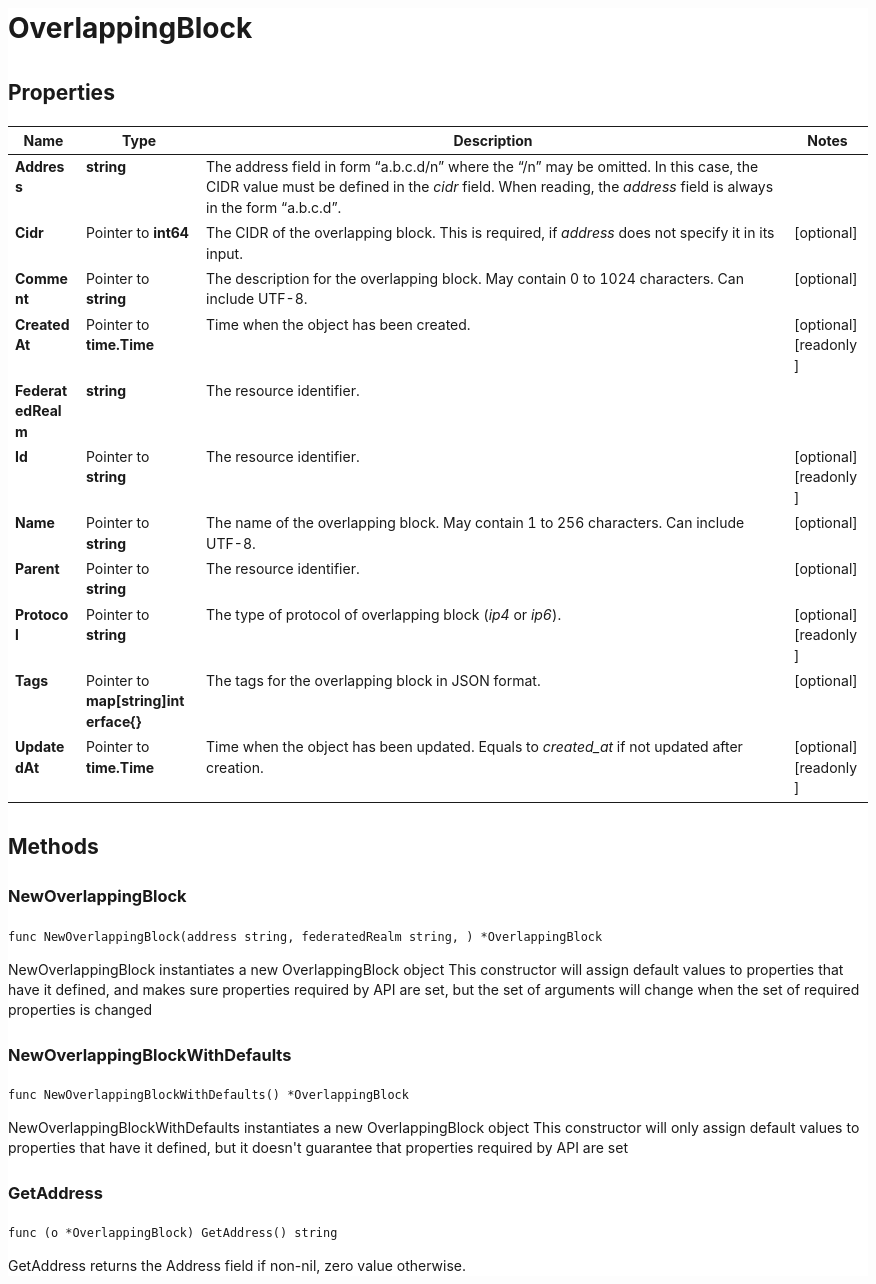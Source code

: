 # OverlappingBlock

## Properties

Name | Type | Description | Notes
------------ | ------------- | ------------- | -------------
**Address** | **string** | The address field in form “a.b.c.d/n” where the “/n” may be omitted. In this case, the CIDR value must be defined in the _cidr_ field. When reading, the _address_ field is always in the form “a.b.c.d”. | 
**Cidr** | Pointer to **int64** | The CIDR of the overlapping block. This is required, if _address_ does not specify it in its input. | [optional] 
**Comment** | Pointer to **string** | The description for the overlapping block. May contain 0 to 1024 characters. Can include UTF-8. | [optional] 
**CreatedAt** | Pointer to **time.Time** | Time when the object has been created. | [optional] [readonly] 
**FederatedRealm** | **string** | The resource identifier. | 
**Id** | Pointer to **string** | The resource identifier. | [optional] [readonly] 
**Name** | Pointer to **string** | The name of the overlapping block. May contain 1 to 256 characters. Can include UTF-8. | [optional] 
**Parent** | Pointer to **string** | The resource identifier. | [optional] 
**Protocol** | Pointer to **string** | The type of protocol of overlapping block (_ip4_ or _ip6_). | [optional] [readonly] 
**Tags** | Pointer to **map[string]interface{}** | The tags for the overlapping block in JSON format. | [optional] 
**UpdatedAt** | Pointer to **time.Time** | Time when the object has been updated. Equals to _created_at_ if not updated after creation. | [optional] [readonly] 

## Methods

### NewOverlappingBlock

`func NewOverlappingBlock(address string, federatedRealm string, ) *OverlappingBlock`

NewOverlappingBlock instantiates a new OverlappingBlock object
This constructor will assign default values to properties that have it defined,
and makes sure properties required by API are set, but the set of arguments
will change when the set of required properties is changed

### NewOverlappingBlockWithDefaults

`func NewOverlappingBlockWithDefaults() *OverlappingBlock`

NewOverlappingBlockWithDefaults instantiates a new OverlappingBlock object
This constructor will only assign default values to properties that have it defined,
but it doesn't guarantee that properties required by API are set

### GetAddress

`func (o *OverlappingBlock) GetAddress() string`

GetAddress returns the Address field if non-nil, zero value otherwise.
